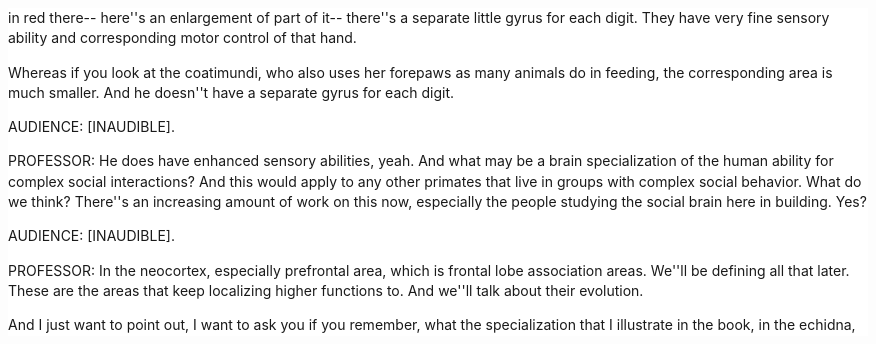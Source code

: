   <span m="864540">in</span> <span m="864660">red</span> <span m="864980">there--</span>
  <span m="865610">here''s</span> <span m="866165">an</span> <span m="866470">enlargement</span>
  <span m="867090">of</span> <span m="867360">part of</span> <span m="867630">it--</span>
  <span m="868920">there''s</span> <span m="869110">a</span> <span m="869190">separate</span>
  <span m="869850">little</span> <span m="870190">gyrus</span> <span m="870890">for</span>
  <span m="871180">each</span> <span m="871570">digit.</span> <span m="874770">They</span>
  <span m="874940">have</span> <span m="875210">very</span> <span m="875630">fine</span>
  <span m="877360">sensory</span> <span m="878010">ability</span> <span m="878590">and</span>
  <span m="878760">corresponding</span> <span m="879500">motor</span> <span m="879820">control</span>
  <span m="880175">of</span> <span m="880530">that</span> <span m="880890">hand.</span></p><p><span
  m="883510">Whereas</span> <span m="883830">if</span> <span m="883920">you</span>
  <span m="884060">look</span> <span m="884290">at</span> <span m="884390">the</span>
  <span m="884490">coatimundi,</span> <span m="885310">who</span> <span m="885450">also</span>
  <span m="885790">uses</span> <span m="886320">her</span> <span m="886560">forepaws</span>
  <span m="886820">as</span> <span m="887080">many</span> <span m="887340">animals</span>
  <span m="888020">do</span> <span m="888300">in</span> <span m="888615">feeding,</span>
  <span m="889510">the</span> <span m="889620">corresponding</span> <span m="890360">area
  is</span> <span m="890770">much</span> <span m="890990">smaller.</span> <span m="892520">And</span>
  <span m="892660">he</span> <span m="892750">doesn''t</span> <span m="893090">have</span>
  <span m="893280">a</span> <span m="893340">separate</span> <span m="893705">gyrus</span>
  <span m="894070">for</span> <span m="894710">each</span> <span m="896130">digit.</span></p><p><span
  m="898027">AUDIENCE: [INAUDIBLE].</span></p><p><span m="903190">PROFESSOR: He</span>
  <span m="903400">does</span> <span m="903740">have</span> <span m="904480">enhanced</span>
  <span m="905070">sensory</span> <span m="905540">abilities,</span> <span m="906781">yeah.</span>
  <span m="909940">And</span> <span m="911950">what</span> <span m="912220">may</span>
  <span m="912390">be</span> <span m="912570">a</span> <span m="912630">brain</span>
  <span m="912900">specialization</span> <span m="913870">of</span> <span m="913980">the</span>
  <span m="914080">human</span> <span m="914460">ability</span> <span m="914980">for</span>
  <span m="915160">complex</span> <span m="915690">social</span> <span m="916110">interactions?</span>
  <span m="916790">And</span> <span m="916960">this</span> <span m="917180">would</span>
  <span m="917330">apply</span> <span m="917780">to</span> <span m="918180">any</span>
  <span m="918490">other</span> <span m="918810">primates</span> <span m="919150">that</span>
  <span m="919490">live</span> <span m="919800">in</span> <span m="919930">groups</span>
  <span m="920690">with</span> <span m="920890">complex</span> <span m="921650">social</span>
  <span m="922040">behavior.</span> <span m="924390">What</span> <span m="924650">do</span>
  <span m="924760">we</span> <span m="924930">think?</span> <span m="925390">There''s
  an</span> <span m="925610">increasing</span> <span m="926250">amount</span> <span
  m="926540">of</span> <span m="926620">work</span> <span m="926950">on</span> <span
  m="927120">this</span> <span m="927390">now,</span> <span m="928030">especially</span>
  <span m="928390">the</span> <span m="928510">people</span> <span m="929250">studying</span>
  <span m="929680">the</span> <span m="929770">social</span> <span m="930250">brain</span>
  <span m="930670">here</span> <span m="930920">in</span> <span m="931070">building.</span>
  <span m="931830">Yes?</span></p><p><span m="933308">AUDIENCE: [INAUDIBLE].</span></p><p><span
  m="935680">PROFESSOR: In</span> <span m="935930">the</span> <span m="936010">neocortex,</span>
  <span m="937000">especially</span> <span m="937990">prefrontal</span> <span m="938720">area,</span>
  <span m="939210">which is</span> <span m="939670">frontal</span> <span m="940140">lobe</span>
  <span m="940490">association</span> <span m="941350">areas.</span> <span m="942120">We''ll</span>
  <span m="942310">be</span> <span m="942430">defining</span> <span m="943010">all</span>
  <span m="943200">that</span> <span m="944450">later.</span> <span m="946560">These</span>
  <span m="946710">are</span> <span m="946830">the</span> <span m="947010">areas</span>
  <span m="948036">that</span> <span m="949050">keep</span> <span m="949430">localizing</span>
  <span m="950150">higher</span> <span m="950530">functions</span> <span m="951180">to.</span>
  <span m="951895">And we''ll</span> <span m="952250">talk</span> <span m="952550">about</span>
  <span m="952850">their</span> <span m="953160">evolution.</span></p><p><span m="956240">And</span>
  <span m="956530">I</span> <span m="956610">just</span> <span m="956900">want</span>
  <span m="957050">to</span> <span m="957130">point</span> <span m="957440">out,</span>
  <span m="958420">I</span> <span m="958490">want</span> <span m="958710">to</span>
  <span m="958780">ask</span> <span m="959220">you</span> <span m="959490">if you</span>
  <span m="959760">remember,</span> <span m="960280">what</span> <span m="960530">the</span>
  <span m="960630">specialization</span> <span m="962592">that I</span> <span m="962950">illustrate</span>
  <span m="963560">in</span> <span m="963680">the</span> <span m="963770">book,</span>
  <span m="965410">in</span> <span m="965510">the</span> <span m="965670">echidna,</span>